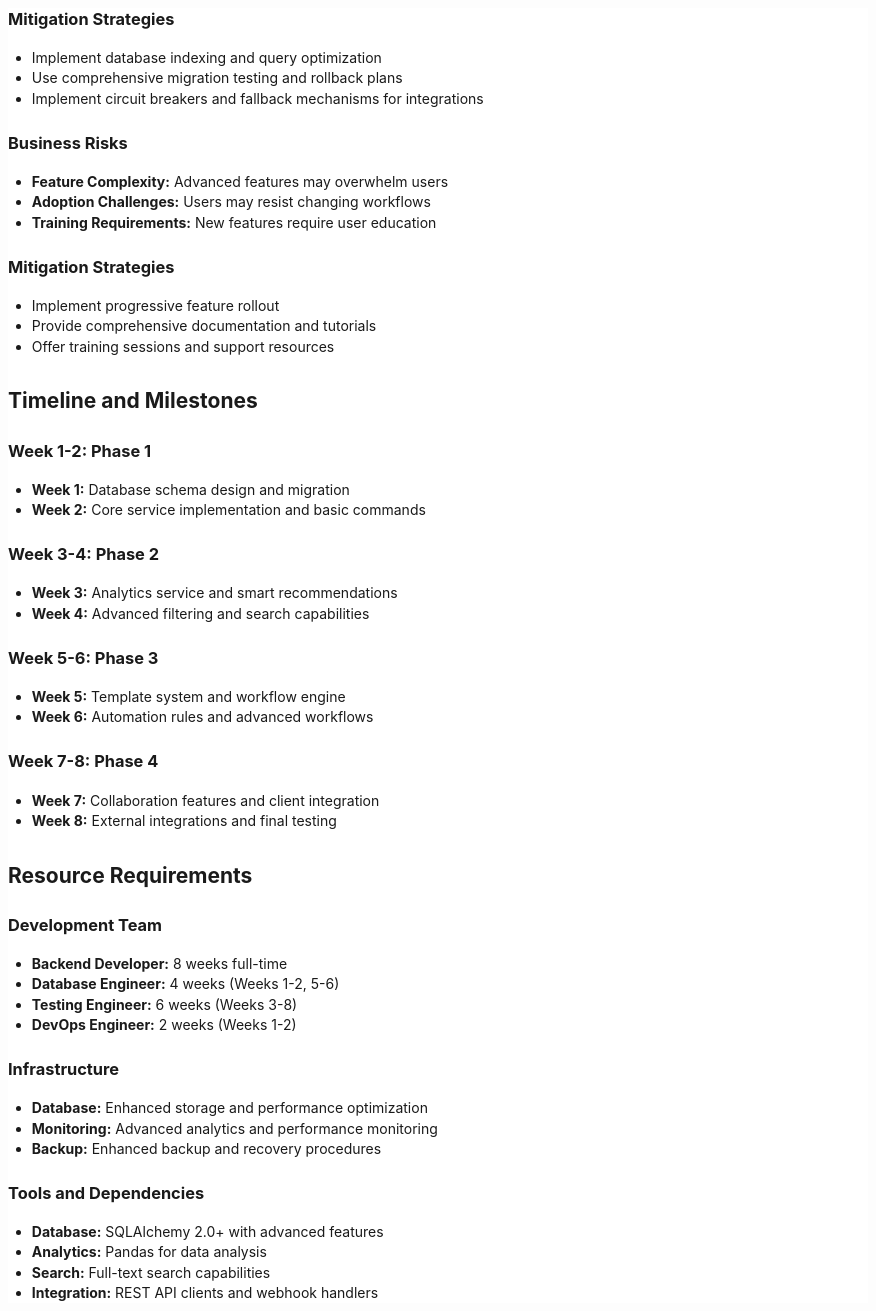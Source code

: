 ### Mitigation Strategies
- Implement database indexing and query optimization
- Use comprehensive migration testing and rollback plans
- Implement circuit breakers and fallback mechanisms for integrations

### Business Risks
- **Feature Complexity:** Advanced features may overwhelm users
- **Adoption Challenges:** Users may resist changing workflows
- **Training Requirements:** New features require user education

### Mitigation Strategies
- Implement progressive feature rollout
- Provide comprehensive documentation and tutorials
- Offer training sessions and support resources

## Timeline and Milestones

### Week 1-2: Phase 1
- **Week 1:** Database schema design and migration
- **Week 2:** Core service implementation and basic commands

### Week 3-4: Phase 2
- **Week 3:** Analytics service and smart recommendations
- **Week 4:** Advanced filtering and search capabilities

### Week 5-6: Phase 3
- **Week 5:** Template system and workflow engine
- **Week 6:** Automation rules and advanced workflows

### Week 7-8: Phase 4
- **Week 7:** Collaboration features and client integration
- **Week 8:** External integrations and final testing

## Resource Requirements

### Development Team
- **Backend Developer:** 8 weeks full-time
- **Database Engineer:** 4 weeks (Weeks 1-2, 5-6)
- **Testing Engineer:** 6 weeks (Weeks 3-8)
- **DevOps Engineer:** 2 weeks (Weeks 1-2)

### Infrastructure
- **Database:** Enhanced storage and performance optimization
- **Monitoring:** Advanced analytics and performance monitoring
- **Backup:** Enhanced backup and recovery procedures

### Tools and Dependencies
- **Database:** SQLAlchemy 2.0+ with advanced features
- **Analytics:** Pandas for data analysis
- **Search:** Full-text search capabilities
- **Integration:** REST API clients and webhook handlers
